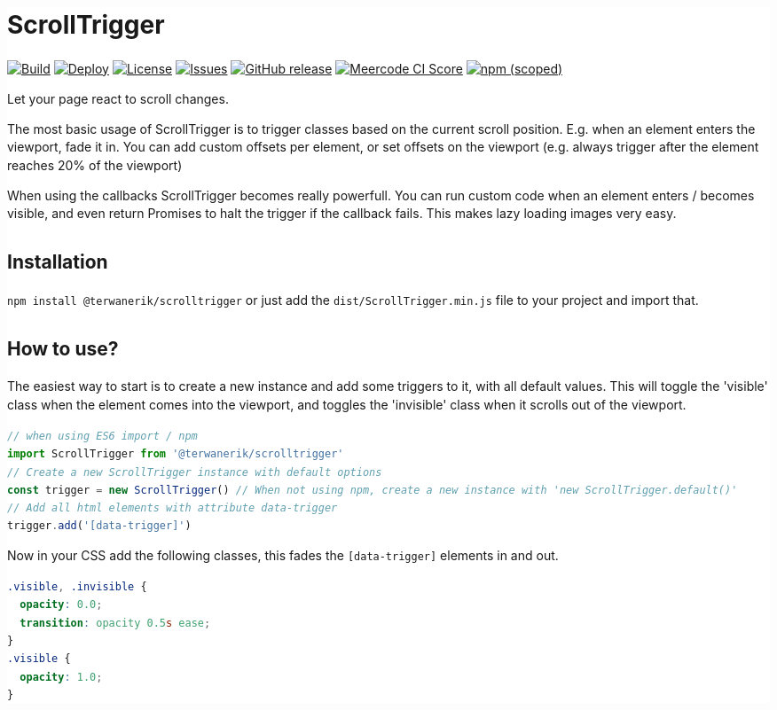 # ScrollTrigger
[![Build](https://github.com/terwanerik/ScrollTrigger/workflows/Build/badge.svg)](https://github.com/terwanerik/ScrollTrigger/actions?query=workflow%3ABuild)
[![Deploy](https://github.com/terwanerik/ScrollTrigger/workflows/Deploy/badge.svg)](https://github.com/terwanerik/ScrollTrigger/actions?query=workflow%3ADeploy)
[![License](http://img.shields.io/:license-mit-blue.svg)](https://github.com/terwanerik/ScrollTrigger/blob/master/LICENSE)
[![Issues](https://img.shields.io/github/issues/terwanerik/ScrollTrigger.svg)](https://github.com/terwanerik/ScrollTrigger/issues)
[![GitHub release](https://img.shields.io/github/release/terwanerik/ScrollTrigger.svg)](https://github.com/terwanerik/ScrollTrigger/releases) [![Meercode CI Score](https://meercode.io/badge/terwanerik/ScrollTrigger?type=ci-score&branch=master)](https://meercode.io/terwanerik/ScrollTrigger)
[![npm (scoped)](https://img.shields.io/npm/v/@terwanerik/scrolltrigger)](https://www.npmjs.com/package/@terwanerik/scrolltrigger)

Let your page react to scroll changes.

The most basic usage of ScrollTrigger is to trigger classes based on the current scroll position. E.g. when an element enters the viewport, fade it in. You can add custom offsets per element, or set offsets on the viewport (e.g. always trigger after the element reaches 20% of the viewport)

When using the callbacks ScrollTrigger becomes really powerfull. You can run custom code when an element enters / becomes visible, and even return Promises to halt the trigger if the callback fails. This makes lazy loading images very easy.

## Installation
`npm install @terwanerik/scrolltrigger` or just add the `dist/ScrollTrigger.min.js` file to your project and import that.

## How to use?
The easiest way to start is to create a new instance and add some triggers to it, with all default values. This will toggle the 'visible' class when the element comes into the viewport, and toggles the 'invisible' class when it scrolls out of the viewport.

```javascript
// when using ES6 import / npm
import ScrollTrigger from '@terwanerik/scrolltrigger'
// Create a new ScrollTrigger instance with default options
const trigger = new ScrollTrigger() // When not using npm, create a new instance with 'new ScrollTrigger.default()'
// Add all html elements with attribute data-trigger
trigger.add('[data-trigger]')
```

Now in your CSS add the following classes, this fades the `[data-trigger]` elements in and out.

```css
.visible, .invisible {
  opacity: 0.0;
  transition: opacity 0.5s ease;
}
.visible {
  opacity: 1.0;
}
```
